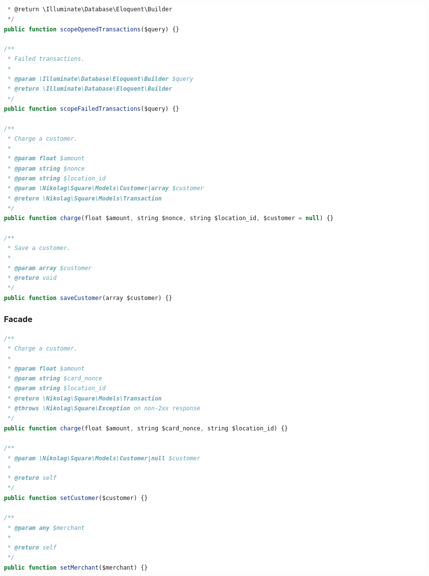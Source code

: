 ```javascript
 * @return \Illuminate\Database\Eloquent\Builder
 */
public function scopeOpenedTransactions($query) {}

/**
 * Failed transactions.
 * 
 * @param \Illuminate\Database\Eloquent\Builder $query 
 * @return \Illuminate\Database\Eloquent\Builder
 */
public function scopeFailedTransactions($query) {}

/**
 * Charge a customer.
 * 
 * @param float $amount 
 * @param string $nonce 
 * @param string $location_id 
 * @param \Nikolag\Square\Models\Customer|array $customer
 * @return \Nikolag\Square\Models\Transaction
 */
public function charge(float $amount, string $nonce, string $location_id, $customer = null) {}

/**
 * Save a customer.
 * 
 * @param array $customer 
 * @return void
 */
public function saveCustomer(array $customer) {}
```
### Facade
```javascript
/**
 * Charge a customer.
 * 
 * @param float $amount 
 * @param string $card_nonce 
 * @param string $location_id 
 * @return \Nikolag\Square\Models\Transaction
 * @throws \Nikolag\Square\Exception on non-2xx response
 */
public function charge(float $amount, string $card_nonce, string $location_id) {}

/**
 * @param \Nikolag\Square\Models\Customer|null $customer
 *
 * @return self
 */
public function setCustomer($customer) {}

/**
 * @param any $merchant
 *
 * @return self
 */
public function setMerchant($merchant) {}
```
